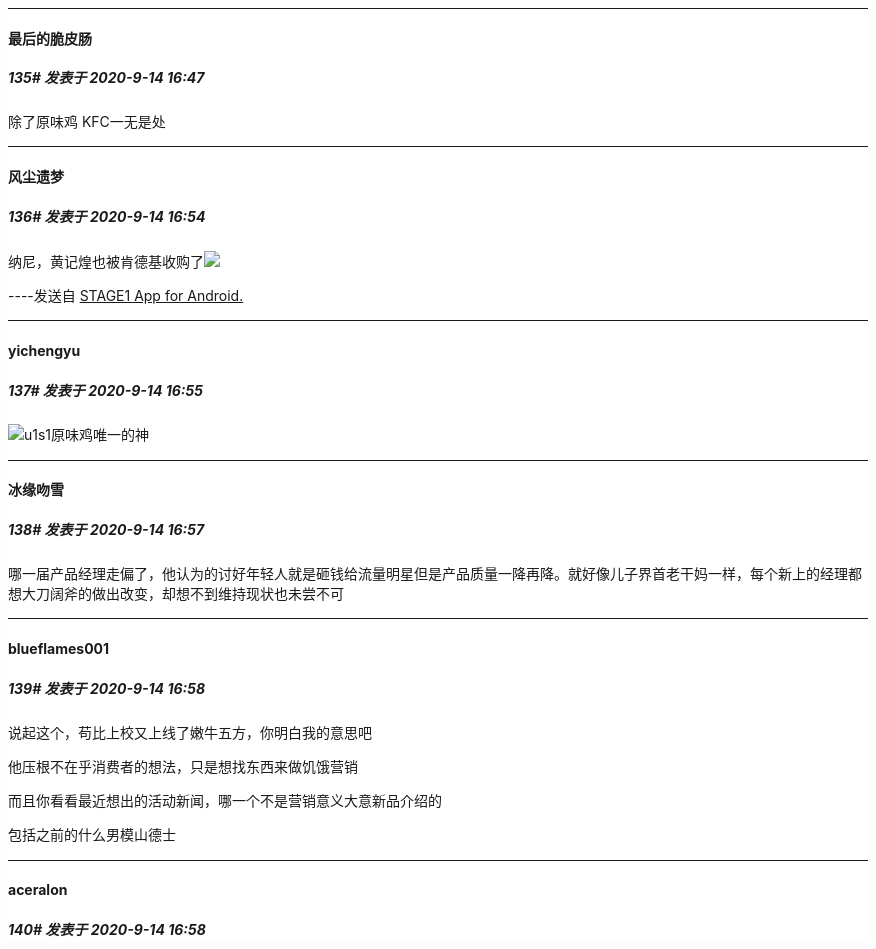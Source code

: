 
-----

####  最后的脆皮肠  
##### 135#       发表于 2020-9-14 16:47


除了原味鸡 KFC一无是处


-----

####  风尘遗梦  
##### 136#       发表于 2020-9-14 16:54


纳尼，黄记煌也被肯德基收购了<img src="https://static.saraba1st.com/image/smiley/face2017/130.png" referrerpolicy="no-referrer">


----发送自 [STAGE1 App for Android.](http://stage1.5j4m.com/?1.33)


-----

####  yichengyu  
##### 137#       发表于 2020-9-14 16:55


<img src="https://static.saraba1st.com/image/smiley/face2017/067.png" referrerpolicy="no-referrer">u1s1原味鸡唯一的神


-----

####  冰缘吻雪  
##### 138#       发表于 2020-9-14 16:57


哪一届产品经理走偏了，他认为的讨好年轻人就是砸钱给流量明星但是产品质量一降再降。就好像儿子界首老干妈一样，每个新上的经理都想大刀阔斧的做出改变，却想不到维持现状也未尝不可


-----

####  blueflames001  
##### 139#       发表于 2020-9-14 16:58


说起这个，苟比上校又上线了嫩牛五方，你明白我的意思吧

他压根不在乎消费者的想法，只是想找东西来做饥饿营销

而且你看看最近想出的活动新闻，哪一个不是营销意义大意新品介绍的

包括之前的什么男模山德士


-----

####  aceralon  
##### 140#       发表于 2020-9-14 16:58
